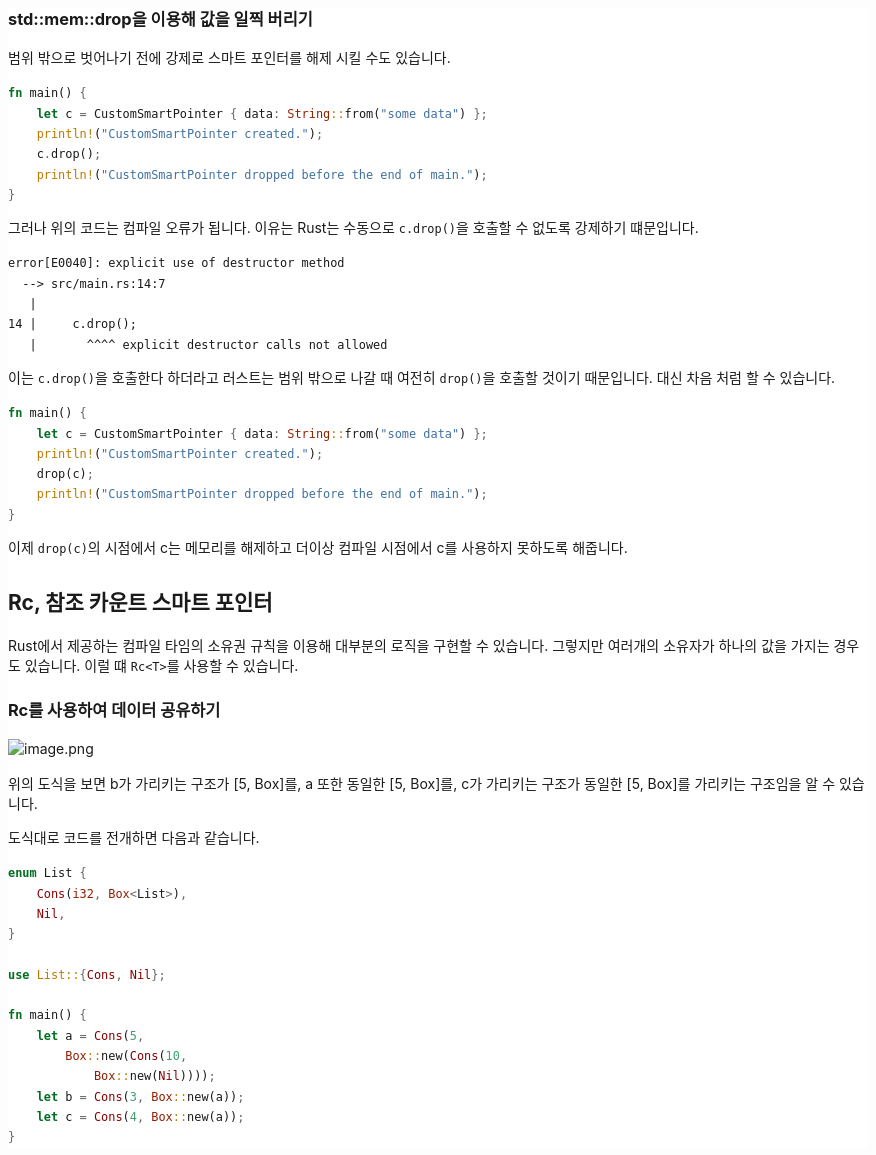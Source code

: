### std::mem::drop을 이용해 값을 일찍 버리기

범위 밖으로 벗어나기 전에 강제로 스마트 포인터를 해제 시킬 수도 있습니다.

```rust
fn main() {
    let c = CustomSmartPointer { data: String::from("some data") };
    println!("CustomSmartPointer created.");
    c.drop();
    println!("CustomSmartPointer dropped before the end of main.");
}
```

그러나 위의 코드는 컴파일 오류가 됩니다. 이유는 Rust는 수동으로 `c.drop()`을 호출할 수 없도록 강제하기 떄문입니다.

```shell
error[E0040]: explicit use of destructor method
  --> src/main.rs:14:7
   |
14 |     c.drop();
   |       ^^^^ explicit destructor calls not allowed
```

이는 `c.drop()`을 호출한다 하더라고 러스트는 범위 밖으로 나갈 때 여전히 `drop()`을 호출할 것이기 때문입니다. 대신 차음 처럼 할 수 있습니다.

```rust
fn main() {
    let c = CustomSmartPointer { data: String::from("some data") };
    println!("CustomSmartPointer created.");
    drop(c);
    println!("CustomSmartPointer dropped before the end of main.");
}
```

이제 `drop(c)`의 시점에서 c는 메모리를 해제하고 더이상 컴파일 시점에서 c를 사용하지 못하도록 해줍니다.

## Rc<T>,  참조 카운트 스마트 포인터

Rust에서 제공하는 컴파일 타임의 소유권 규칙을 이용해 대부분의 로직을 구현할 수 있습니다. 그렇지만 여러개의 소유자가 하나의 값을 가지는 경우도 있습니다. 이럴 떄 `Rc<T>`를 사용할 수 있습니다.

### Rc<T>를 사용하여 데이터 공유하기

![image.png](https://cdn.hashnode.com/res/hashnode/image/upload/v1633605539754/ykOxe6GcS.png)

위의 도식을 보면 b가 가리키는 구조가 [5, Box<List>]를, a 또한 동일한 [5, Box<List>]를, c가 가리키는 구조가 동일한 [5, Box<List>]를 가리키는 구조임을 알 수 있습니다.

도식대로 코드를 전개하면 다음과 같습니다.

```rust
enum List {
    Cons(i32, Box<List>),
    Nil,
}

use List::{Cons, Nil};

fn main() {
    let a = Cons(5,
        Box::new(Cons(10,
            Box::new(Nil))));
    let b = Cons(3, Box::new(a));
    let c = Cons(4, Box::new(a));
}
```
